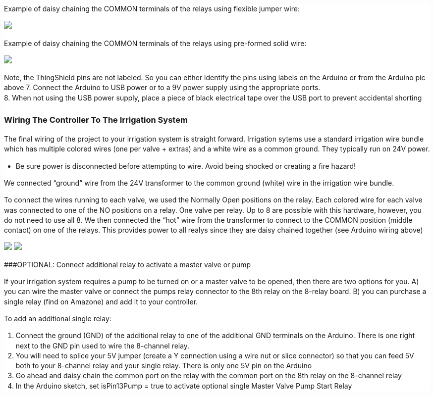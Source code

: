 Example of daisy chaining the COMMON terminals of the relays using flexible jumper wire:

<img src="https://cloud.githubusercontent.com/assets/5625006/3353593/f3f9b8f8-fa85-11e3-877c-f05b27e22214.jpg" width="200px"  />

Example of daisy chaining the COMMON terminals of the relays using pre-formed solid wire:

<img src="https://cloud.githubusercontent.com/assets/5625006/4689509/664cba06-56be-11e4-834b-1b57f8e895f2.jpg" width="200px"  />


Note, the ThingShield pins are not labeled.  So you can either identify the pins using labels on the Arduino or from the Arduino pic above
7. Connect the Arduino to USB power or to a 9V power supply using the appropriate ports.  
8. When not using the USB power supply, place a piece of black electrical tape over the USB port to prevent accidental shorting


### Wiring The Controller To The Irrigation System
The final wiring of the project to your irrigation system is straight forward.  Irrigation sytems use a standard irrigation wire bundle which has multiple colored wires (one per valve + extras) and a white wire as a common ground. They typically run on 24V power.  

* Be sure power is disconnected before attempting to wire. Avoid being shocked or creating a fire hazard!  


We connected “ground” wire from the 24V transformer to the common ground (white) wire in the irrigation wire bundle.

To connect the wires running to each valve, we used the Normally Open positions on the relay.  Each colored wire for each valve was connected to one of the NO positions on a relay.  One valve per relay.   Up to 8 are possible with this hardware, however, you do not need to use all 8.  We then connected the “hot” wire from the transformer to connect to the COMMON position (middle contact) on one of the relays.  This provides power to all realys since they are daisy chained together (see Arduino wiring above)  


<img src="https://cloud.githubusercontent.com/assets/5625006/3353611/6b78fc9a-fa86-11e3-9557-424b4a2bf896.jpg" width="200px"  />

<img src="https://cloud.githubusercontent.com/assets/5625006/3353626/d163cc06-fa86-11e3-8aaf-c4a65fc64b5e.jpg" width="200px"  />

###OPTIONAL: Connect additional relay to activate a master valve or pump

If your irrigation system requires a pump to be turned on or a master valve to be opened, then there are two options for you.  A) you can wire the master valve or connect the pumps relay connector to the 8th relay on the 8-relay board.  B) you can purchase a single relay (find on Amazone) and add it to your controller.  

To add an additional single relay:
1. Connect the ground (GND) of the additional relay to one of the additional GND terminals on the Arduino.  There is one right next to the GND pin used to wire the 8-channel relay.
2. You will need to splice your 5V jumper (create a Y connection using a wire nut or slice connector) so that you can feed 5V both to your 8-channel relay and your single relay.  There is only one 5V pin on the Arduino
3. Go ahead and daisy chain the common port on the relay with the common port on the 8th relay on the 8-channel relay
4. In the Arduino sketch, set isPin13Pump = true to activate optional single Master Valve Pump Start Relay
